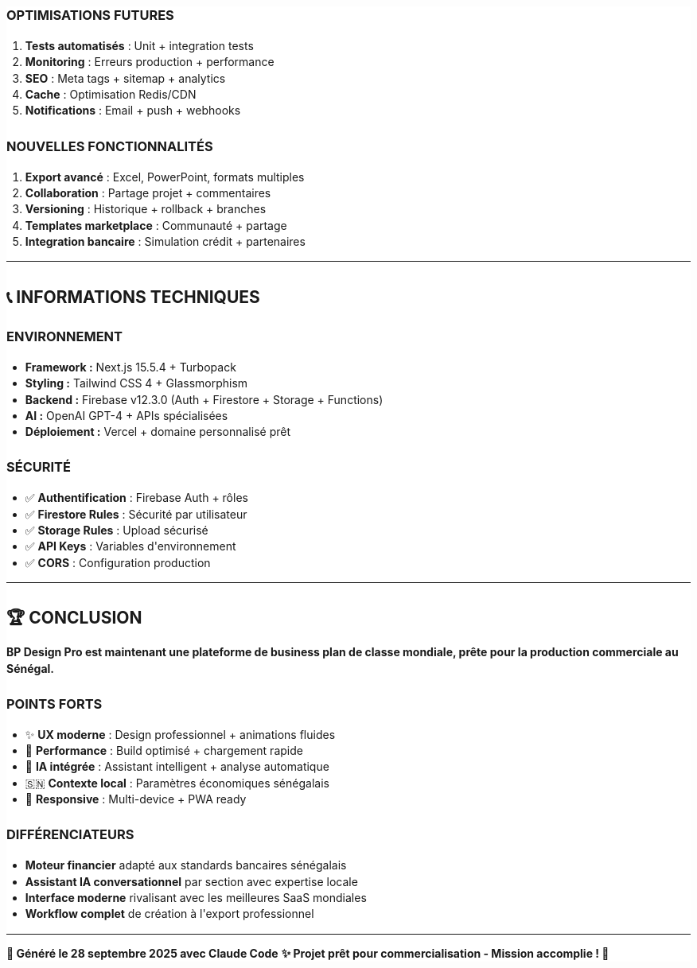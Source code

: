 ### **OPTIMISATIONS FUTURES**
1. **Tests automatisés** : Unit + integration tests
2. **Monitoring** : Erreurs production + performance
3. **SEO** : Meta tags + sitemap + analytics
4. **Cache** : Optimisation Redis/CDN
5. **Notifications** : Email + push + webhooks

### **NOUVELLES FONCTIONNALITÉS**
1. **Export avancé** : Excel, PowerPoint, formats multiples
2. **Collaboration** : Partage projet + commentaires
3. **Versioning** : Historique + rollback + branches
4. **Templates marketplace** : Communauté + partage
5. **Integration bancaire** : Simulation crédit + partenaires

---

## 📞 INFORMATIONS TECHNIQUES

### **ENVIRONNEMENT**
- **Framework :** Next.js 15.5.4 + Turbopack
- **Styling :** Tailwind CSS 4 + Glassmorphism
- **Backend :** Firebase v12.3.0 (Auth + Firestore + Storage + Functions)
- **AI :** OpenAI GPT-4 + APIs spécialisées
- **Déploiement :** Vercel + domaine personnalisé prêt

### **SÉCURITÉ**
- ✅ **Authentification** : Firebase Auth + rôles
- ✅ **Firestore Rules** : Sécurité par utilisateur
- ✅ **Storage Rules** : Upload sécurisé
- ✅ **API Keys** : Variables d'environnement
- ✅ **CORS** : Configuration production

---

## 🏆 CONCLUSION

**BP Design Pro est maintenant une plateforme de business plan de classe mondiale, prête pour la production commerciale au Sénégal.**

### **POINTS FORTS**
- ✨ **UX moderne** : Design professionnel + animations fluides
- 🚀 **Performance** : Build optimisé + chargement rapide
- 🤖 **IA intégrée** : Assistant intelligent + analyse automatique
- 🇸🇳 **Contexte local** : Paramètres économiques sénégalais
- 📱 **Responsive** : Multi-device + PWA ready

### **DIFFÉRENCIATEURS**
- **Moteur financier** adapté aux standards bancaires sénégalais
- **Assistant IA conversationnel** par section avec expertise locale
- **Interface moderne** rivalisant avec les meilleures SaaS mondiales
- **Workflow complet** de création à l'export professionnel

---

**🤖 Généré le 28 septembre 2025 avec Claude Code**
**✨ Projet prêt pour commercialisation - Mission accomplie ! 🎊**